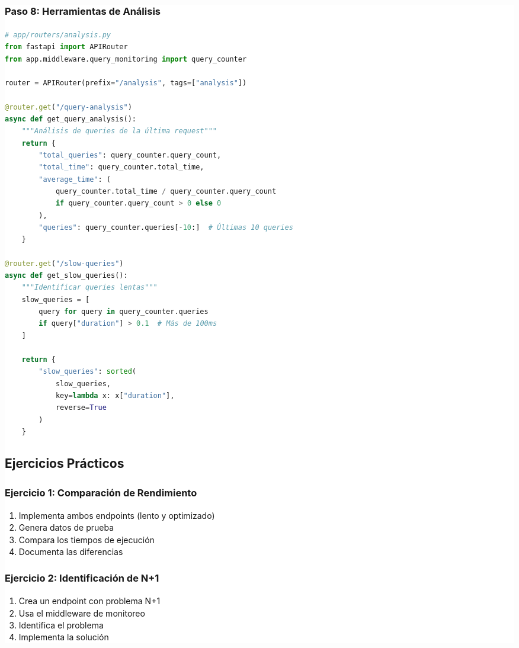 ### Paso 8: Herramientas de Análisis

```python
# app/routers/analysis.py
from fastapi import APIRouter
from app.middleware.query_monitoring import query_counter

router = APIRouter(prefix="/analysis", tags=["analysis"])

@router.get("/query-analysis")
async def get_query_analysis():
    """Análisis de queries de la última request"""
    return {
        "total_queries": query_counter.query_count,
        "total_time": query_counter.total_time,
        "average_time": (
            query_counter.total_time / query_counter.query_count
            if query_counter.query_count > 0 else 0
        ),
        "queries": query_counter.queries[-10:]  # Últimas 10 queries
    }

@router.get("/slow-queries")
async def get_slow_queries():
    """Identificar queries lentas"""
    slow_queries = [
        query for query in query_counter.queries
        if query["duration"] > 0.1  # Más de 100ms
    ]

    return {
        "slow_queries": sorted(
            slow_queries,
            key=lambda x: x["duration"],
            reverse=True
        )
    }
```

## Ejercicios Prácticos

### Ejercicio 1: Comparación de Rendimiento

1. Implementa ambos endpoints (lento y optimizado)
2. Genera datos de prueba
3. Compara los tiempos de ejecución
4. Documenta las diferencias

### Ejercicio 2: Identificación de N+1

1. Crea un endpoint con problema N+1
2. Usa el middleware de monitoreo
3. Identifica el problema
4. Implementa la solución
